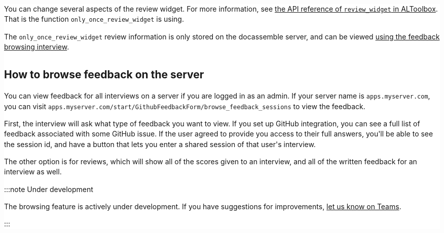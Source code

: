 You can change several aspects of the review widget. For more information, see [the API reference of `review_widget` in ALToolbox](../reference/ALToolbox/misc#review_widget). That is the function `only_once_review_widget` is using.

The `only_once_review_widget` review information is only stored on the docassemble server, and can be viewed [using the feedback browsing interview](#how-to-browse-feedback-on-the-server).

## How to browse feedback on the server

You can view feedback for all interviews on a server if you are logged in as an admin. If your server name is `apps.myserver.com`, you can visit `apps.myserver.com/start/GithubFeedbackForm/browse_feedback_sessions` to view the feedback.

First, the interview will ask what type of feedback you want to view. If you set up GitHub integration, you can see a full list of feedback associated with some GitHub issue. If the user agreed to provide you access to their full answers, you'll be able to see the session id, and have a button that lets you enter a shared session of that user's interview.

The other option is for reviews, which will show all of the scores given to an interview, and all of the written feedback for an interview as well.


:::note Under development

The browsing feature is actively under development. If you have suggestions for improvements, [let us know on Teams](/docassemble-AssemblyLine-documentation/docs/).

:::
